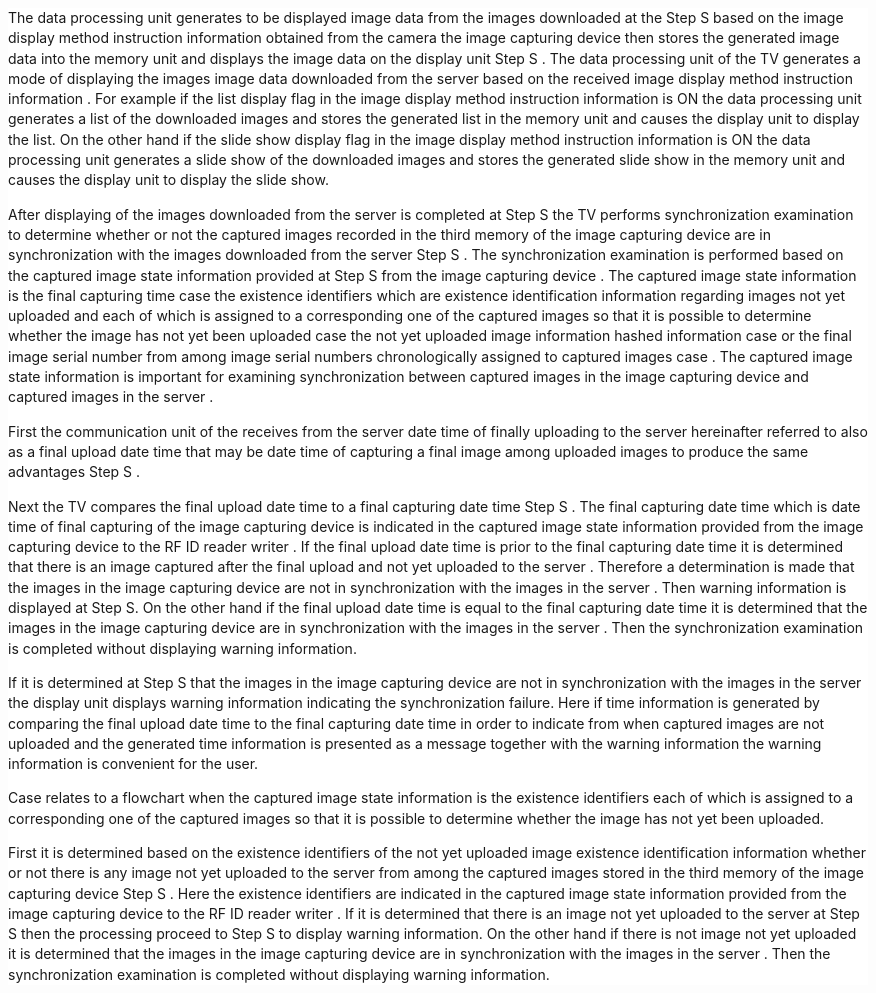 The data processing unit generates to be displayed image data from the images downloaded at the Step S based on the image display method instruction information obtained from the camera the image capturing device then stores the generated image data into the memory unit and displays the image data on the display unit Step S . The data processing unit of the TV generates a mode of displaying the images image data downloaded from the server based on the received image display method instruction information . For example if the list display flag in the image display method instruction information is ON the data processing unit generates a list of the downloaded images and stores the generated list in the memory unit and causes the display unit to display the list. On the other hand if the slide show display flag in the image display method instruction information is ON the data processing unit generates a slide show of the downloaded images and stores the generated slide show in the memory unit and causes the display unit to display the slide show.

After displaying of the images downloaded from the server is completed at Step S the TV performs synchronization examination to determine whether or not the captured images recorded in the third memory of the image capturing device are in synchronization with the images downloaded from the server Step S . The synchronization examination is performed based on the captured image state information provided at Step S from the image capturing device . The captured image state information is the final capturing time case the existence identifiers which are existence identification information regarding images not yet uploaded and each of which is assigned to a corresponding one of the captured images so that it is possible to determine whether the image has not yet been uploaded case the not yet uploaded image information hashed information case or the final image serial number from among image serial numbers chronologically assigned to captured images case . The captured image state information is important for examining synchronization between captured images in the image capturing device and captured images in the server .

First the communication unit of the receives from the server date time of finally uploading to the server hereinafter referred to also as a final upload date time that may be date time of capturing a final image among uploaded images to produce the same advantages Step S .

Next the TV compares the final upload date time to a final capturing date time Step S . The final capturing date time which is date time of final capturing of the image capturing device is indicated in the captured image state information provided from the image capturing device to the RF ID reader writer . If the final upload date time is prior to the final capturing date time it is determined that there is an image captured after the final upload and not yet uploaded to the server . Therefore a determination is made that the images in the image capturing device are not in synchronization with the images in the server . Then warning information is displayed at Step S. On the other hand if the final upload date time is equal to the final capturing date time it is determined that the images in the image capturing device are in synchronization with the images in the server . Then the synchronization examination is completed without displaying warning information.

If it is determined at Step S that the images in the image capturing device are not in synchronization with the images in the server the display unit displays warning information indicating the synchronization failure. Here if time information is generated by comparing the final upload date time to the final capturing date time in order to indicate from when captured images are not uploaded and the generated time information is presented as a message together with the warning information the warning information is convenient for the user.

Case relates to a flowchart when the captured image state information is the existence identifiers each of which is assigned to a corresponding one of the captured images so that it is possible to determine whether the image has not yet been uploaded.

First it is determined based on the existence identifiers of the not yet uploaded image existence identification information whether or not there is any image not yet uploaded to the server from among the captured images stored in the third memory of the image capturing device Step S . Here the existence identifiers are indicated in the captured image state information provided from the image capturing device to the RF ID reader writer . If it is determined that there is an image not yet uploaded to the server at Step S then the processing proceed to Step S to display warning information. On the other hand if there is not image not yet uploaded it is determined that the images in the image capturing device are in synchronization with the images in the server . Then the synchronization examination is completed without displaying warning information.
